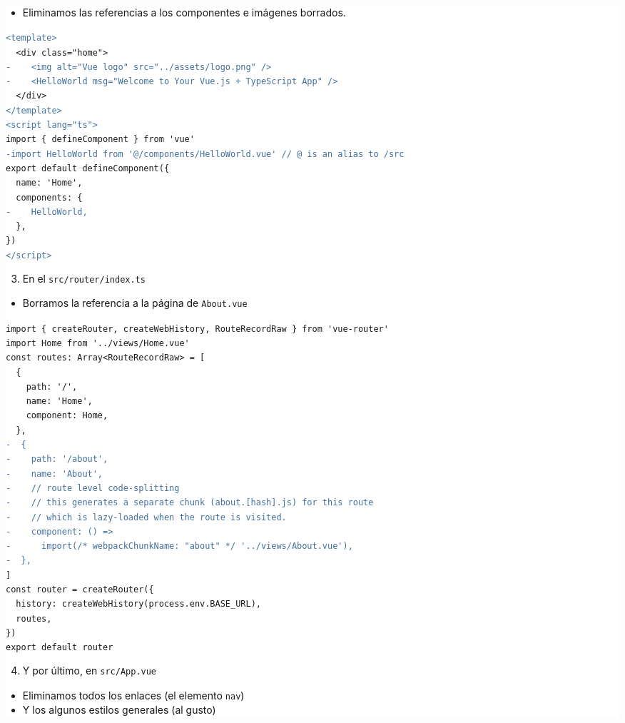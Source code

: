 - Eliminamos las referencias a los componentes e imágenes borrados.

```diff
<template>
  <div class="home">
-    <img alt="Vue logo" src="../assets/logo.png" />
-    <HelloWorld msg="Welcome to Your Vue.js + TypeScript App" />
  </div>
</template>
<script lang="ts">
import { defineComponent } from 'vue'
-import HelloWorld from '@/components/HelloWorld.vue' // @ is an alias to /src
export default defineComponent({
  name: 'Home',
  components: {
-    HelloWorld,
  },
})
</script>
```

3. En el `src/router/index.ts`

- Borramos la referencia a la página de `About.vue`

```diff
import { createRouter, createWebHistory, RouteRecordRaw } from 'vue-router'
import Home from '../views/Home.vue'
const routes: Array<RouteRecordRaw> = [
  {
    path: '/',
    name: 'Home',
    component: Home,
  },
-  {
-    path: '/about',
-    name: 'About',
-    // route level code-splitting
-    // this generates a separate chunk (about.[hash].js) for this route
-    // which is lazy-loaded when the route is visited.
-    component: () =>
-      import(/* webpackChunkName: "about" */ '../views/About.vue'),
-  },
]
const router = createRouter({
  history: createWebHistory(process.env.BASE_URL),
  routes,
})
export default router
```

4. Y por último, en `src/App.vue`

- Eliminamos todos los enlaces (el elemento `nav`)
- Y los algunos estilos generales (al gusto)
